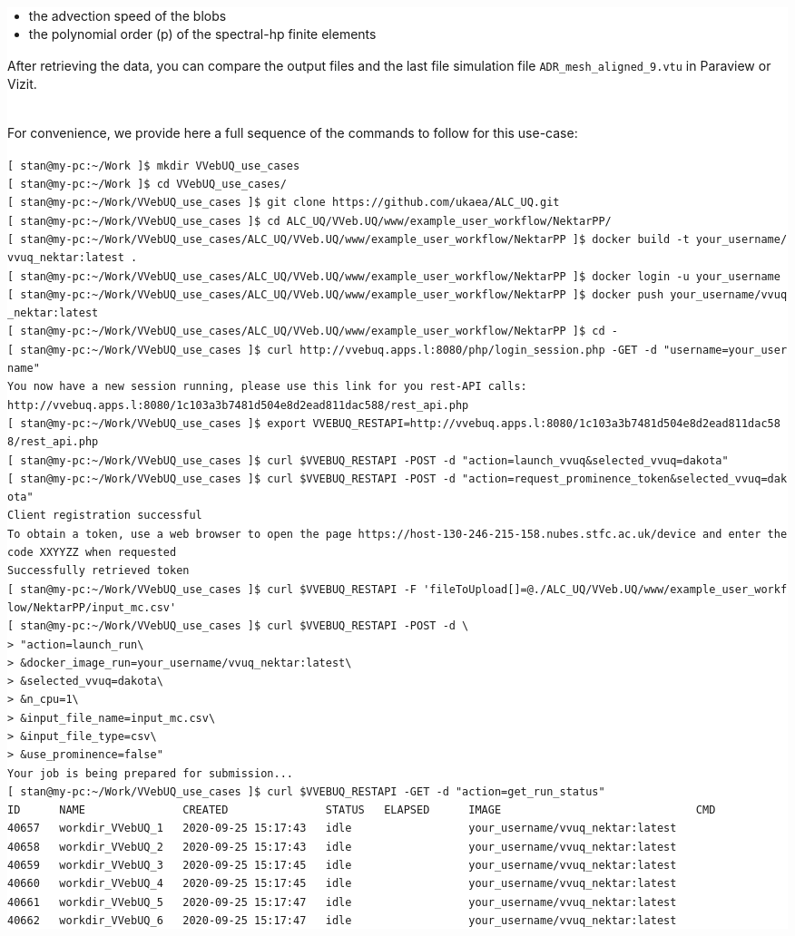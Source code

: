 - the advection speed of the blobs
- the polynomial order (p) of the spectral-hp finite elements

After retrieving the data, you can compare the output files and the last file simulation file <code>ADR_mesh_aligned_9.vtu</code> in Paraview or Vizit.


<br/>
For convenience, we provide here a full sequence of the commands to follow for this use-case:

```
[ stan@my-pc:~/Work ]$ mkdir VVebUQ_use_cases
[ stan@my-pc:~/Work ]$ cd VVebUQ_use_cases/
[ stan@my-pc:~/Work/VVebUQ_use_cases ]$ git clone https://github.com/ukaea/ALC_UQ.git
[ stan@my-pc:~/Work/VVebUQ_use_cases ]$ cd ALC_UQ/VVeb.UQ/www/example_user_workflow/NektarPP/
[ stan@my-pc:~/Work/VVebUQ_use_cases/ALC_UQ/VVeb.UQ/www/example_user_workflow/NektarPP ]$ docker build -t your_username/vvuq_nektar:latest .
[ stan@my-pc:~/Work/VVebUQ_use_cases/ALC_UQ/VVeb.UQ/www/example_user_workflow/NektarPP ]$ docker login -u your_username
[ stan@my-pc:~/Work/VVebUQ_use_cases/ALC_UQ/VVeb.UQ/www/example_user_workflow/NektarPP ]$ docker push your_username/vvuq_nektar:latest
[ stan@my-pc:~/Work/VVebUQ_use_cases/ALC_UQ/VVeb.UQ/www/example_user_workflow/NektarPP ]$ cd -
[ stan@my-pc:~/Work/VVebUQ_use_cases ]$ curl http://vvebuq.apps.l:8080/php/login_session.php -GET -d "username=your_username"
You now have a new session running, please use this link for you rest-API calls:
http://vvebuq.apps.l:8080/1c103a3b7481d504e8d2ead811dac588/rest_api.php
[ stan@my-pc:~/Work/VVebUQ_use_cases ]$ export VVEBUQ_RESTAPI=http://vvebuq.apps.l:8080/1c103a3b7481d504e8d2ead811dac588/rest_api.php
[ stan@my-pc:~/Work/VVebUQ_use_cases ]$ curl $VVEBUQ_RESTAPI -POST -d "action=launch_vvuq&selected_vvuq=dakota"
[ stan@my-pc:~/Work/VVebUQ_use_cases ]$ curl $VVEBUQ_RESTAPI -POST -d "action=request_prominence_token&selected_vvuq=dakota"
Client registration successful
To obtain a token, use a web browser to open the page https://host-130-246-215-158.nubes.stfc.ac.uk/device and enter the code XXYYZZ when requested
Successfully retrieved token
[ stan@my-pc:~/Work/VVebUQ_use_cases ]$ curl $VVEBUQ_RESTAPI -F 'fileToUpload[]=@./ALC_UQ/VVeb.UQ/www/example_user_workflow/NektarPP/input_mc.csv'
[ stan@my-pc:~/Work/VVebUQ_use_cases ]$ curl $VVEBUQ_RESTAPI -POST -d \
> "action=launch_run\
> &docker_image_run=your_username/vvuq_nektar:latest\
> &selected_vvuq=dakota\
> &n_cpu=1\
> &input_file_name=input_mc.csv\
> &input_file_type=csv\
> &use_prominence=false"
Your job is being prepared for submission...
[ stan@my-pc:~/Work/VVebUQ_use_cases ]$ curl $VVEBUQ_RESTAPI -GET -d "action=get_run_status"
ID      NAME               CREATED               STATUS   ELAPSED      IMAGE                              CMD
40657   workdir_VVebUQ_1   2020-09-25 15:17:43   idle                  your_username/vvuq_nektar:latest      
40658   workdir_VVebUQ_2   2020-09-25 15:17:43   idle                  your_username/vvuq_nektar:latest      
40659   workdir_VVebUQ_3   2020-09-25 15:17:45   idle                  your_username/vvuq_nektar:latest      
40660   workdir_VVebUQ_4   2020-09-25 15:17:45   idle                  your_username/vvuq_nektar:latest      
40661   workdir_VVebUQ_5   2020-09-25 15:17:47   idle                  your_username/vvuq_nektar:latest      
40662   workdir_VVebUQ_6   2020-09-25 15:17:47   idle                  your_username/vvuq_nektar:latest      
```
